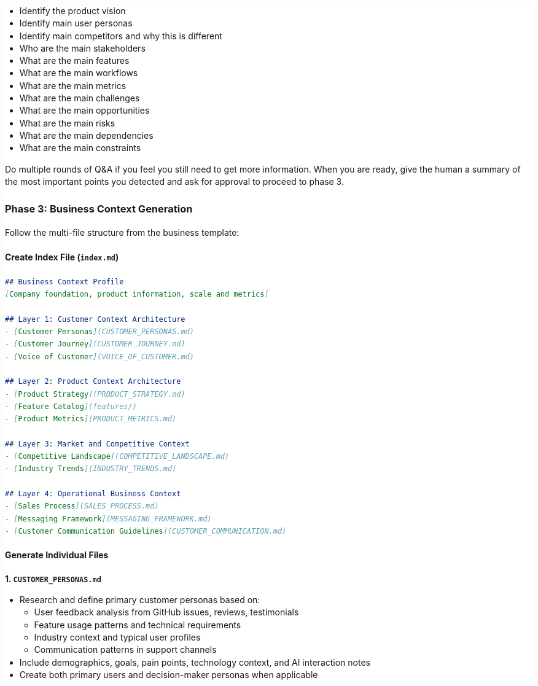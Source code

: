 - Identify the product vision
- Identify main user personas
- Identify main competitors and why this is different
- Who are the main stakeholders
- What are the main features
- What are the main workflows
- What are the main metrics
- What are the main challenges
- What are the main opportunities
- What are the main risks
- What are the main dependencies
- What are the main constraints

Do multiple rounds of Q&A if you feel you still need to get more information.
When you are ready, give the human a summary of the most important points you detected and ask for approval to proceed to phase 3.


### Phase 3: Business Context Generation

Follow the multi-file structure from the business template:

#### Create Index File (`index.md`)
```markdown
## Business Context Profile
[Company foundation, product information, scale and metrics]

## Layer 1: Customer Context Architecture
- [Customer Personas](CUSTOMER_PERSONAS.md)
- [Customer Journey](CUSTOMER_JOURNEY.md)
- [Voice of Customer](VOICE_OF_CUSTOMER.md)

## Layer 2: Product Context Architecture
- [Product Strategy](PRODUCT_STRATEGY.md)
- [Feature Catalog](features/)
- [Product Metrics](PRODUCT_METRICS.md)

## Layer 3: Market and Competitive Context
- [Competitive Landscape](COMPETITIVE_LANDSCAPE.md)
- [Industry Trends](INDUSTRY_TRENDS.md)

## Layer 4: Operational Business Context
- [Sales Process](SALES_PROCESS.md)
- [Messaging Framework](MESSAGING_FRAMEWORK.md)
- [Customer Communication Guidelines](CUSTOMER_COMMUNICATION.md)
```

#### Generate Individual Files

**1. `CUSTOMER_PERSONAS.md`**
- Research and define primary customer personas based on:
  - User feedback analysis from GitHub issues, reviews, testimonials
  - Feature usage patterns and technical requirements
  - Industry context and typical user profiles
  - Communication patterns in support channels
- Include demographics, goals, pain points, technology context, and AI interaction notes
- Create both primary users and decision-maker personas when applicable
